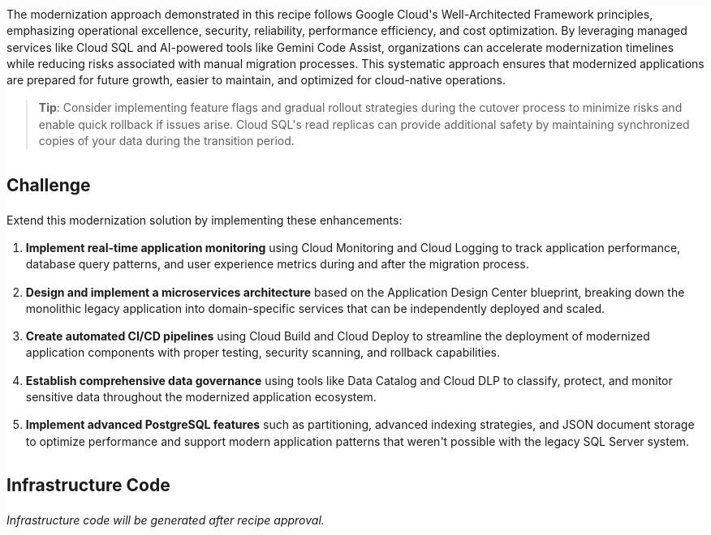The modernization approach demonstrated in this recipe follows Google Cloud's Well-Architected Framework principles, emphasizing operational excellence, security, reliability, performance efficiency, and cost optimization. By leveraging managed services like Cloud SQL and AI-powered tools like Gemini Code Assist, organizations can accelerate modernization timelines while reducing risks associated with manual migration processes. This systematic approach ensures that modernized applications are prepared for future growth, easier to maintain, and optimized for cloud-native operations.

> **Tip**: Consider implementing feature flags and gradual rollout strategies during the cutover process to minimize risks and enable quick rollback if issues arise. Cloud SQL's read replicas can provide additional safety by maintaining synchronized copies of your data during the transition period.

## Challenge

Extend this modernization solution by implementing these enhancements:

1. **Implement real-time application monitoring** using Cloud Monitoring and Cloud Logging to track application performance, database query patterns, and user experience metrics during and after the migration process.

2. **Design and implement a microservices architecture** based on the Application Design Center blueprint, breaking down the monolithic legacy application into domain-specific services that can be independently deployed and scaled.

3. **Create automated CI/CD pipelines** using Cloud Build and Cloud Deploy to streamline the deployment of modernized application components with proper testing, security scanning, and rollback capabilities.

4. **Establish comprehensive data governance** using tools like Data Catalog and Cloud DLP to classify, protect, and monitor sensitive data throughout the modernized application ecosystem.

5. **Implement advanced PostgreSQL features** such as partitioning, advanced indexing strategies, and JSON document storage to optimize performance and support modern application patterns that weren't possible with the legacy SQL Server system.

## Infrastructure Code

*Infrastructure code will be generated after recipe approval.*